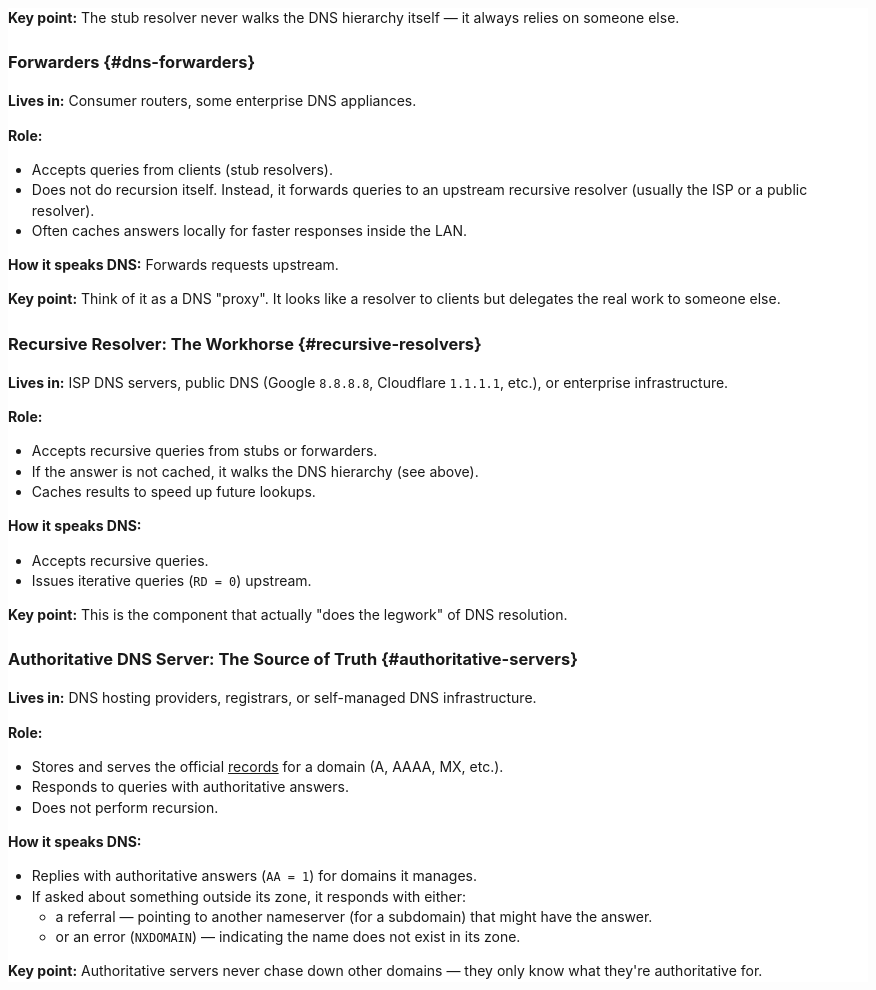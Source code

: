 **Key point:** The stub resolver never walks the DNS hierarchy itself — it always relies on someone else.

### Forwarders {#dns-forwarders}

**Lives in:** Consumer routers, some enterprise DNS appliances.

**Role:**

* Accepts queries from clients (stub resolvers).
* Does not do recursion itself. Instead, it forwards queries to an upstream recursive resolver (usually the ISP or a public resolver).
* Often caches answers locally for faster responses inside the LAN.

**How it speaks DNS:** Forwards requests upstream.

**Key point:** Think of it as a DNS "proxy". It looks like a resolver to clients but delegates the real work to someone else.

### Recursive Resolver: The Workhorse {#recursive-resolvers}

**Lives in:** ISP DNS servers, public DNS (Google `8.8.8.8`, Cloudflare `1.1.1.1`, etc.), or enterprise infrastructure.

**Role:**

* Accepts recursive queries from stubs or forwarders.
* If the answer is not cached, it walks the DNS hierarchy (see above).
* Caches results to speed up future lookups.

**How it speaks DNS:**

* Accepts recursive queries.
* Issues iterative queries (`RD = 0`) upstream.

**Key point:** This is the component that actually "does the legwork" of DNS resolution.

### Authoritative DNS Server: The Source of Truth {#authoritative-servers}

**Lives in:** DNS hosting providers, registrars, or self-managed DNS infrastructure.

**Role:**

* Stores and serves the official [records](resource-records.md) for a domain (A, AAAA, MX, etc.).
* Responds to queries with authoritative answers.
* Does not perform recursion.

**How it speaks DNS:**

* Replies with authoritative answers (`AA = 1`) for domains it manages.
* If asked about something outside its zone, it responds with either:
  * a referral — pointing to another nameserver (for a subdomain) that might have the answer.
  * or an error (`NXDOMAIN`) — indicating the name does not exist in its zone.

**Key point:** Authoritative servers never chase down other domains — they only know what they're authoritative for.

